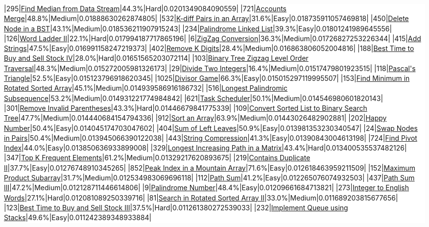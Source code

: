 |295|[Find Median from Data Stream]( https://leetcode.com/problems/find-median-from-data-stream)|44.3%|Hard|0.0201349084090559|
|721|[Accounts Merge]( https://leetcode.com/problems/accounts-merge)|48.8%|Medium|0.01888630262874805|
|532|[K-diff Pairs in an Array]( https://leetcode.com/problems/k-diff-pairs-in-an-array)|31.6%|Easy|0.018735911057469818|
|450|[Delete Node in a BST]( https://leetcode.com/problems/delete-node-in-a-bst)|43.1%|Medium|0.018536211907915243|
|234|[Palindrome Linked List]( https://leetcode.com/problems/palindrome-linked-list)|39.3%|Easy|0.01801241989645556|
|126|[Word Ladder II]( https://leetcode.com/problems/word-ladder-ii)|22.1%|Hard|0.017994187717865196|
|6|[ZigZag Conversion]( https://leetcode.com/problems/zigzag-conversion)|36.3%|Medium|0.01726827253226344|
|415|[Add Strings]( https://leetcode.com/problems/add-strings)|47.5%|Easy|0.016991158247219373|
|402|[Remove K Digits]( https://leetcode.com/problems/remove-k-digits)|28.4%|Medium|0.016863806052004816|
|188|[Best Time to Buy and Sell Stock IV]( https://leetcode.com/problems/best-time-to-buy-and-sell-stock-iv)|28.0%|Hard|0.01651565203072114|
|103|[Binary Tree Zigzag Level Order Traversal]( https://leetcode.com/problems/binary-tree-zigzag-level-order-traversal)|48.3%|Medium|0.015272005981326173|
|29|[Divide Two Integers]( https://leetcode.com/problems/divide-two-integers)|16.4%|Medium|0.01517479801923515|
|118|[Pascal's Triangle]( https://leetcode.com/problems/pascals-triangle)|52.5%|Easy|0.015123796918620345|
|1025|[Divisor Game]( https://leetcode.com/problems/divisor-game)|66.3%|Easy|0.015015297119995507|
|153|[Find Minimum in Rotated Sorted Array]( https://leetcode.com/problems/find-minimum-in-rotated-sorted-array)|45.1%|Medium|0.014939586916186732|
|516|[Longest Palindromic Subsequence]( https://leetcode.com/problems/longest-palindromic-subsequence)|53.2%|Medium|0.014931221774984842|
|621|[Task Scheduler]( https://leetcode.com/problems/task-scheduler)|50.1%|Medium|0.014546980601820143|
|301|[Remove Invalid Parentheses]( https://leetcode.com/problems/remove-invalid-parentheses)|43.3%|Hard|0.01446679841775339|
|109|[Convert Sorted List to Binary Search Tree]( https://leetcode.com/problems/convert-sorted-list-to-binary-search-tree)|47.7%|Medium|0.014440684154794336|
|912|[Sort an Array]( https://leetcode.com/problems/sort-an-array)|63.9%|Medium|0.01443026482902881|
|202|[Happy Number]( https://leetcode.com/problems/happy-number)|50.4%|Easy|0.014045174703047602|
|404|[Sum of Left Leaves]( https://leetcode.com/problems/sum-of-left-leaves)|50.9%|Easy|0.013981353230340547|
|24|[Swap Nodes in Pairs]( https://leetcode.com/problems/swap-nodes-in-pairs)|50.4%|Medium|0.013945066390122038|
|443|[String Compression]( https://leetcode.com/problems/string-compression)|41.3%|Easy|0.01390843004613198|
|724|[Find Pivot Index]( https://leetcode.com/problems/find-pivot-index)|44.0%|Easy|0.013850636933899008|
|329|[Longest Increasing Path in a Matrix]( https://leetcode.com/problems/longest-increasing-path-in-a-matrix)|43.4%|Hard|0.013400535537482126|
|347|[Top K Frequent Elements]( https://leetcode.com/problems/top-k-frequent-elements)|61.2%|Medium|0.01329217620893675|
|219|[Contains Duplicate II]( https://leetcode.com/problems/contains-duplicate-ii)|37.7%|Easy|0.01276748910345265|
|852|[Peak Index in a Mountain Array]( https://leetcode.com/problems/peak-index-in-a-mountain-array)|71.6%|Easy|0.012618463959211509|
|152|[Maximum Product Subarray]( https://leetcode.com/problems/maximum-product-subarray)|31.7%|Medium|0.012534983069696118|
|112|[Path Sum]( https://leetcode.com/problems/path-sum)|41.2%|Easy|0.012265076074932503|
|437|[Path Sum III]( https://leetcode.com/problems/path-sum-iii)|47.2%|Medium|0.012128711446614806|
|9|[Palindrome Number]( https://leetcode.com/problems/palindrome-number)|48.4%|Easy|0.01209661684713821|
|273|[Integer to English Words]( https://leetcode.com/problems/integer-to-english-words)|27.1%|Hard|0.012081089250339716|
|81|[Search in Rotated Sorted Array II]( https://leetcode.com/problems/search-in-rotated-sorted-array-ii)|33.0%|Medium|0.011689203815677656|
|123|[Best Time to Buy and Sell Stock III]( https://leetcode.com/problems/best-time-to-buy-and-sell-stock-iii)|37.5%|Hard|0.011261380272539033|
|232|[Implement Queue using Stacks]( https://leetcode.com/problems/implement-queue-using-stacks)|49.6%|Easy|0.011242389348933884|